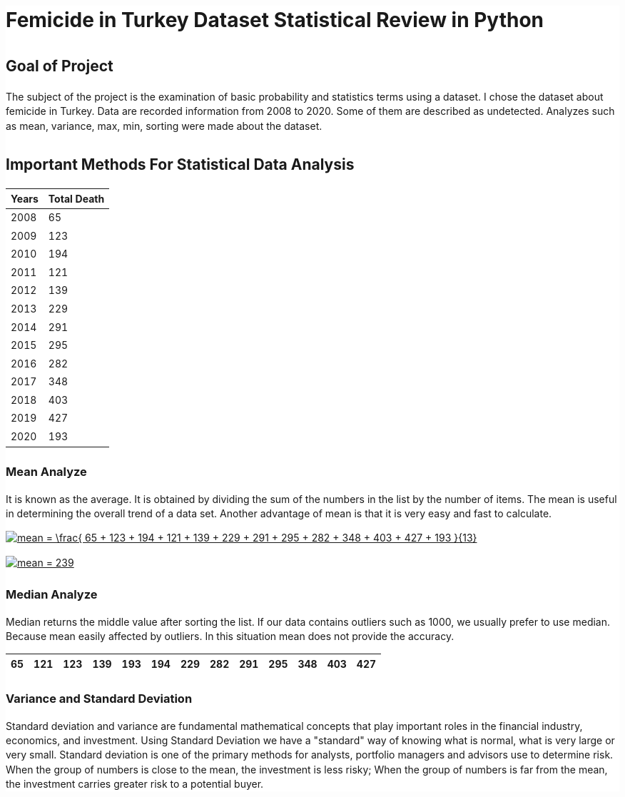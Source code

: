 # Femicide in Turkey Dataset Statistical Review in Python

## Goal of Project
The subject of the project is the examination of basic probability and statistics terms using a dataset. I chose the dataset about femicide in Turkey. Data are recorded information from 2008 to 2020. Some of them are described as undetected. Analyzes such as mean, variance, max, min, sorting were made about the dataset.

## Important Methods For Statistical Data Analysis
|Years |Total Death|
|------|-----------|
2008 | 65
2009 | 123
2010 | 194
2011 | 121
2012 | 139
2013 | 229
2014 | 291
2015 | 295
2016 | 282
2017 | 348
2018 | 403
2019 | 427
2020 | 193

### Mean Analyze
It is known as the average. It is obtained by dividing the sum of the numbers in the list by the number of items. The mean is useful in determining the overall trend of a data set. Another advantage of mean is that it is very easy and fast to calculate. 

<a href="https://www.codecogs.com/eqnedit.php?latex=mean&space;=&space;\frac{&space;65&space;&plus;&space;123&space;&plus;&space;194&space;&plus;&space;121&space;&plus;&space;139&space;&plus;&space;229&space;&plus;&space;291&space;&plus;&space;295&space;&plus;&space;282&space;&plus;&space;348&space;&plus;&space;403&space;&plus;&space;427&space;&plus;&space;193&space;}{13}" target="_blank"><img src="https://latex.codecogs.com/gif.latex?mean&space;=&space;\frac{&space;65&space;&plus;&space;123&space;&plus;&space;194&space;&plus;&space;121&space;&plus;&space;139&space;&plus;&space;229&space;&plus;&space;291&space;&plus;&space;295&space;&plus;&space;282&space;&plus;&space;348&space;&plus;&space;403&space;&plus;&space;427&space;&plus;&space;193&space;}{13}" title="mean = \frac{ 65 + 123 + 194 + 121 + 139 + 229 + 291 + 295 + 282 + 348 + 403 + 427 + 193 }{13}" /></a>

<a href="https://www.codecogs.com/eqnedit.php?latex=mean&space;=&space;239" target="_blank"><img src="https://latex.codecogs.com/gif.latex?mean&space;=&space;239" title="mean = 239" /></a>

### Median Analyze
Median returns the middle value after sorting the list.  If our data contains outliers such as 1000, we usually prefer to use median. Because mean easily affected by outliers. In this situation mean does not provide the accuracy.
 
  | 65 | 121 | 123 | 139 | 193 | 194 | 229 | 282 | 291 | 295 | 348 | 403 | 427 |
  |----|-----|-----|-----|-----|-----|-----|-----|-----|-----|-----|-----|-----|
                                      
### Variance and Standard Deviation
Standard deviation and variance are fundamental mathematical concepts that play important roles in the financial industry, economics, and investment. Using Standard Deviation we have a "standard" way of knowing what is normal, what is very large or very small. Standard deviation is one of the primary methods for analysts, portfolio managers and advisors use to determine risk. When the group of numbers is close to the mean, the investment is less risky; When the group of numbers is far from the mean, the investment carries greater risk to a potential buyer.
